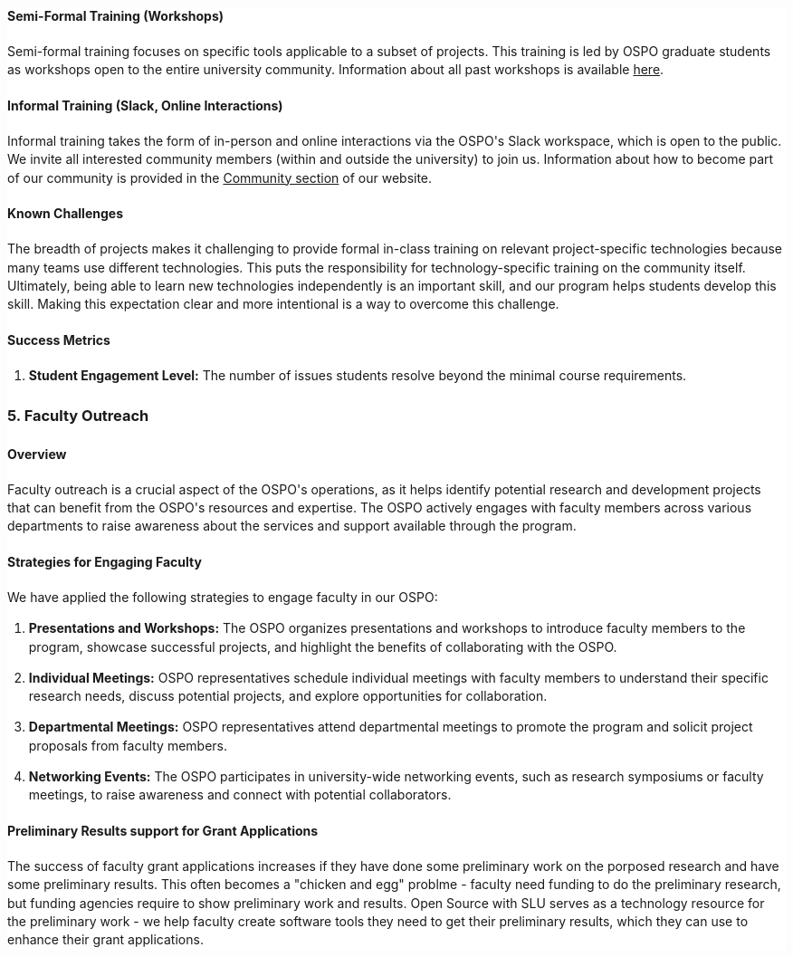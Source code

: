 #### Semi-Formal Training (Workshops)

Semi-formal training focuses on specific tools applicable to a subset of projects. This training is led by OSPO graduate students as workshops open to the entire university community. Information about all past workshops is available [here](https://oss-slu.github.io/news).

#### Informal Training (Slack, Online Interactions)

Informal training takes the form of in-person and online interactions via the OSPO's Slack workspace, which is open to the public. We invite all interested community members (within and outside the university) to join us. Information about how to become part of our community is provided in the [Community section](https://oss-slu.github.io/docs/about/community) of our website.

#### Known Challenges

The breadth of projects makes it challenging to provide formal in-class training on relevant project-specific technologies because many teams use different technologies. This puts the responsibility for technology-specific training on the community itself. Ultimately, being able to learn new technologies independently is an important skill, and our program helps students develop this skill. Making this expectation clear and more intentional is a way to overcome this challenge.

#### Success Metrics

1. **Student Engagement Level:** The number of issues students resolve beyond the minimal course requirements.

### 5. Faculty Outreach

#### Overview

Faculty outreach is a crucial aspect of the OSPO's operations, as it helps identify potential research and development projects that can benefit from the OSPO's resources and expertise. The OSPO actively engages with faculty members across various departments to raise awareness about the services and support available through the program.

#### Strategies for Engaging Faculty

We have applied the following strategies to engage faculty in our OSPO:

1. **Presentations and Workshops:** The OSPO organizes presentations and workshops to introduce faculty members to the program, showcase successful projects, and highlight the benefits of collaborating with the OSPO.

2. **Individual Meetings:** OSPO representatives schedule individual meetings with faculty members to understand their specific research needs, discuss potential projects, and explore opportunities for collaboration.

3. **Departmental Meetings:** OSPO representatives attend departmental meetings to promote the program and solicit project proposals from faculty members.

4. **Networking Events:** The OSPO participates in university-wide networking events, such as research symposiums or faculty meetings, to raise awareness and connect with potential collaborators.

#### Preliminary Results support for Grant Applications

The success of faculty grant applications increases if they have done some preliminary work on the porposed research and have some preliminary results. This often becomes a "chicken and egg" problme - faculty need funding to do the preliminary research, but funding agencies require to show preliminary work and results. Open Source with SLU serves as a technology resource for the preliminary work - we help faculty create software tools they need to get their preliminary results, which they can use to enhance their grant applications. 

